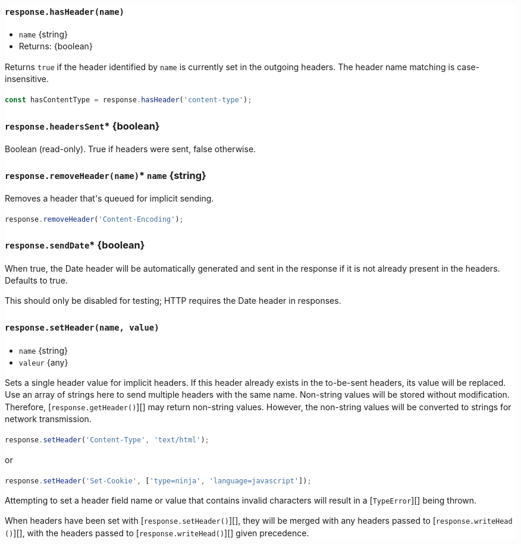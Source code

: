 ### `response.hasHeader(name)`


* `name` {string}
* Returns: {boolean}

Returns `true` if the header identified by `name` is currently set in the outgoing headers. The header name matching is case-insensitive.

```js
const hasContentType = response.hasHeader('content-type');
```

### `response.headersSent`* {boolean}

Boolean (read-only). True if headers were sent, false otherwise.

### `response.removeHeader(name)`* `name` {string}

Removes a header that's queued for implicit sending.

```js
response.removeHeader('Content-Encoding');
```

### `response.sendDate`* {boolean}

When true, the Date header will be automatically generated and sent in the response if it is not already present in the headers. Defaults to true.

This should only be disabled for testing; HTTP requires the Date header in responses.

### `response.setHeader(name, value)`


* `name` {string}
* `valeur` {any}

Sets a single header value for implicit headers. If this header already exists in the to-be-sent headers, its value will be replaced. Use an array of strings here to send multiple headers with the same name. Non-string values will be stored without modification. Therefore, [`response.getHeader()`][] may return non-string values. However, the non-string values will be converted to strings for network transmission.

```js
response.setHeader('Content-Type', 'text/html');
```

or

```js
response.setHeader('Set-Cookie', ['type=ninja', 'language=javascript']);
```

Attempting to set a header field name or value that contains invalid characters will result in a [`TypeError`][] being thrown.

When headers have been set with [`response.setHeader()`][], they will be merged with any headers passed to [`response.writeHead()`][], with the headers passed to [`response.writeHead()`][] given precedence.
